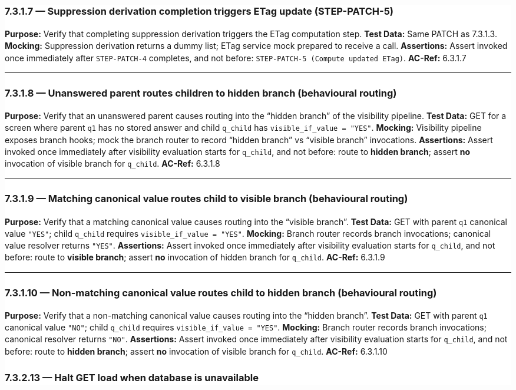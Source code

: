 ### 7.3.1.7 — Suppression derivation completion triggers ETag update (STEP-PATCH-5)

**Purpose:** Verify that completing suppression derivation triggers the ETag computation step.
**Test Data:** Same PATCH as 7.3.1.3.
**Mocking:** Suppression derivation returns a dummy list; ETag service mock prepared to receive a call.
**Assertions:** Assert invoked once immediately after `STEP-PATCH-4` completes, and not before: `STEP-PATCH-5 (Compute updated ETag)`.
**AC-Ref:** 6.3.1.7

---

### 7.3.1.8 — Unanswered parent routes children to hidden branch (behavioural routing)

**Purpose:** Verify that an unanswered parent causes routing into the “hidden branch” of the visibility pipeline.
**Test Data:** GET for a screen where parent `q1` has no stored answer and child `q_child` has `visible_if_value = "YES"`.
**Mocking:** Visibility pipeline exposes branch hooks; mock the branch router to record “hidden branch” vs “visible branch” invocations.
**Assertions:** Assert invoked once immediately after visibility evaluation starts for `q_child`, and not before: route to **hidden branch**; assert **no** invocation of visible branch for `q_child`.
**AC-Ref:** 6.3.1.8

---

### 7.3.1.9 — Matching canonical value routes child to visible branch (behavioural routing)

**Purpose:** Verify that a matching canonical value causes routing into the “visible branch”.
**Test Data:** GET with parent `q1` canonical value `"YES"`; child `q_child` requires `visible_if_value = "YES"`.
**Mocking:** Branch router records branch invocations; canonical value resolver returns `"YES"`.
**Assertions:** Assert invoked once immediately after visibility evaluation starts for `q_child`, and not before: route to **visible branch**; assert **no** invocation of hidden branch for `q_child`.
**AC-Ref:** 6.3.1.9

---

### 7.3.1.10 — Non-matching canonical value routes child to hidden branch (behavioural routing)

**Purpose:** Verify that a non-matching canonical value causes routing into the “hidden branch”.
**Test Data:** GET with parent `q1` canonical value `"NO"`; child `q_child` requires `visible_if_value = "YES"`.
**Mocking:** Branch router records branch invocations; canonical resolver returns `"NO"`.
**Assertions:** Assert invoked once immediately after visibility evaluation starts for `q_child`, and not before: route to **hidden branch**; assert **no** invocation of visible branch for `q_child`.
**AC-Ref:** 6.3.1.10

### 7.3.2.13 — Halt GET load when database is unavailable
